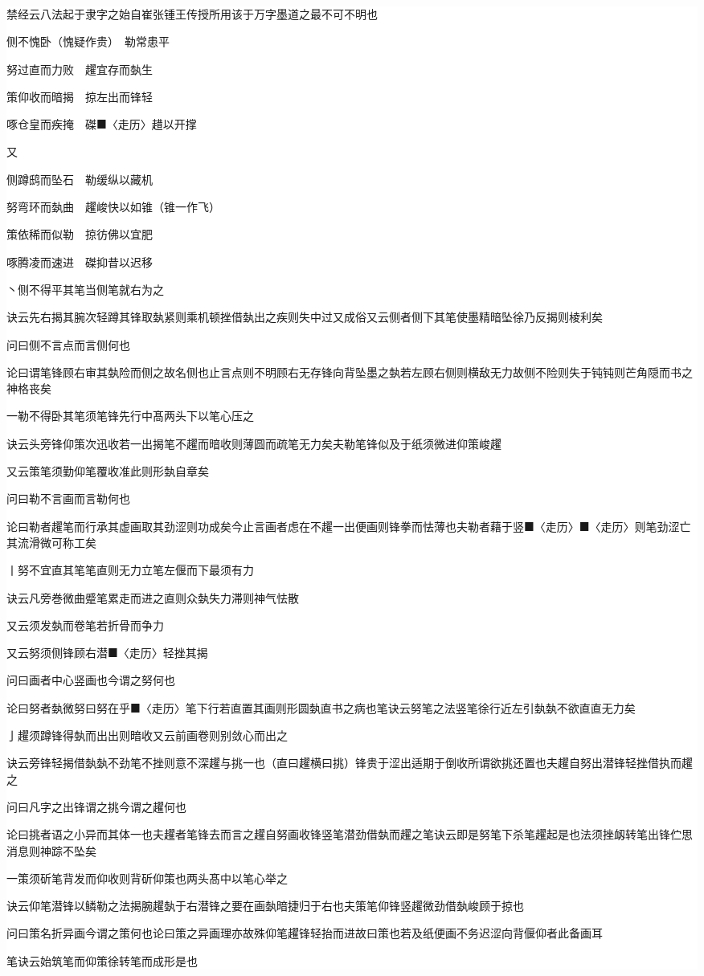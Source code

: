 禁经云八法起于隶字之始自崔张锺王传授所用该于万字墨道之最不可不明也  

侧不愧卧（愧疑作贵）　勒常患平  

努过直而力败　趯宜存而埶生  

策仰收而暗揭　掠左出而锋轻  

啄仓皇而疾掩　磔■〈走历〉趞以开撑  

又  

侧蹲鸱而坠石　勒缓纵以藏机  

努弯环而埶曲　趯峻快以如锥（锥一作飞）  

策依稀而似勒　掠彷佛以宜肥  

啄腾凌而速进　磔抑昔以迟移  

丶侧不得平其笔当侧笔就右为之  

诀云先右揭其腕次轻蹲其锋取埶紧则乘机顿挫借埶出之疾则失中过又成俗又云侧者侧下其笔使墨精暗坠徐乃反揭则棱利矣  

问曰侧不言点而言侧何也  

论曰谓笔锋顾右审其埶险而侧之故名侧也止言点则不明顾右无存锋向背坠墨之埶若左顾右侧则横敌无力故侧不险则失于钝钝则芒角隠而书之神格丧矣  

一勒不得卧其笔须笔锋先行中髙两头下以笔心压之  

诀云头旁锋仰策次迅收若一出揭笔不趯而暗收则薄圆而疏笔无力矣夫勒笔锋似及于纸须微进仰策峻趯  

又云策笔须勤仰笔覆收准此则形埶自章矣  

问曰勒不言画而言勒何也  

论曰勒者趯笔而行承其虚画取其劲涩则功成矣今止言画者虑在不趯一出便画则锋拳而怯薄也夫勒者藉于竖■〈走历〉■〈走历〉则笔劲涩亡其流滑微可称工矣  

丨努不宜直其笔笔直则无力立笔左偃而下最须有力  

诀云凡旁巻微曲蹙笔累走而进之直则众埶失力滞则神气怯散  

又云须发埶而卷笔若折骨而争力  

又云努须侧锋顾右潜■〈走历〉轻挫其揭  

问曰画者中心竖画也今谓之努何也  

论曰努者埶微努曰努在乎■〈走历〉笔下行若直置其画则形圆埶直书之病也笔诀云努笔之法竖笔徐行近左引埶埶不欲直直无力矣  

亅趯须蹲锋得埶而出出则暗收又云前画卷则别敛心而出之  

诀云旁锋轻揭借埶埶不劲笔不挫则意不深趯与挑一也（直曰趯横曰挑）锋贵于涩出适期于倒收所谓欲挑还置也夫趯自努出潜锋轻挫借执而趯之  

问曰凡字之出锋谓之挑今谓之趯何也  

论曰挑者语之小异而其体一也夫趯者笔锋去而言之趯自努画收锋竖笔潜劲借埶而趯之笔诀云即是努笔下杀笔趯起是也法须挫衂转笔出锋伫思消息则神踪不坠矣  

一策须斫笔背发而仰收则背斫仰策也两头髙中以笔心举之  

诀云仰笔潜锋以鳞勒之法揭腕趯埶于右潜锋之要在画埶暗捷归于右也夫策笔仰锋竖趯微劲借埶峻顾于掠也  

问曰策名折异画今谓之策何也论曰策之异画理亦故殊仰笔趯锋轻抬而进故曰策也若及纸便画不务迟涩向背偃仰者此备画耳  

笔诀云始筑笔而仰策徐转笔而成形是也  
